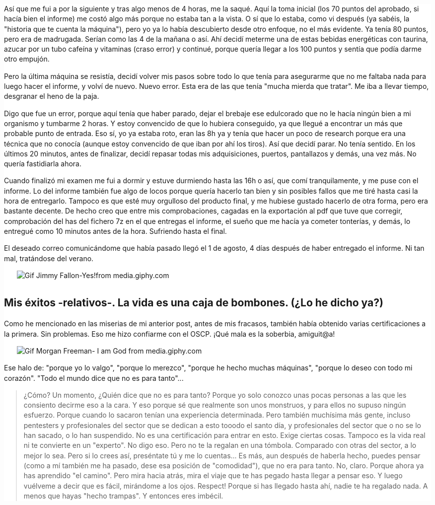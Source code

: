 Así que me fui a por la siguiente y tras algo menos de 4 horas, me la saqué. Aquí la toma inicial (los 70 puntos del aprobado, si hacía bien el informe) me costó algo más porque no estaba tan a la vista. O sí que lo estaba, como vi después (ya sabéis, la "historia que te cuenta la máquina"), pero yo ya lo había descubierto desde otro enfoque, no el más evidente. Ya tenía 80 puntos, pero era de madrugada. Serían como las 4 de la mañana o así.  Ahí decidí meterme una de estas bebidas energéticas con taurina, azucar por un tubo cafeína y vitaminas (craso error) y continué, porque quería llegar a los 100 puntos y sentía que podía darme otro empujón.

Pero la última máquina se resistía, decidí volver mis pasos sobre todo lo que tenía para asegurarme que no me faltaba nada para luego hacer el informe, y volví de nuevo. Nuevo error. Esta era de las que tenía "mucha mierda que tratar".  Me iba a llevar tiempo, desgranar el heno de la paja. 

Digo que fue un error, porque aquí tenía que haber parado, dejar el brebaje ese edulcorado que no le hacía ningún bien a mi organismo y tumbarme 2 horas. Y  estoy convencido de que lo hubiera conseguido, ya que llegué a encontrar un más que probable punto de entrada. Eso sí, yo ya estaba roto, eran las 8h ya y tenía que hacer un poco de research porque era una técnica que no conocía (aunque estoy convencido de que iban por ahí los tiros). Así que decidí parar. No tenía sentido. En los últimos 20 minutos, antes de finalizar, decidí repasar todas mis adquisiciones, puertos, pantallazos  y demás, una vez más. No quería fastidiarla ahora.

Cuando finalizó mi examen me fui a dormir y estuve durmiendo hasta las 16h o así, que comí tranquilamente, y me puse con el informe. Lo del informe también fue algo de locos porque quería hacerlo tan bien y sin posibles fallos que me tiré hasta casi la hora de entregarlo. Tampoco es que esté muy orgulloso del producto final, y me hubiese gustado hacerlo de otra forma, pero era bastante decente.  De hecho creo que entre mis comprobaciones, cagadas en la exportación al pdf que tuve que corregir, comprobación del has del fichero 7z en el que entregas el informe, el sueño que me hacía ya cometer tonterías,  y demás, lo entregué como 10 minutos antes de la hora. Sufriendo hasta el final. 


El deseado correo comunicándome que había pasado llegó el 1 de agosto, 4 días después de haber entregado el informe. Ni tan mal, tratándose del verano.

<p><img src="https://media.giphy.com/media/3o6UB3VhArvomJHtdK/giphy.gif" style="display: block; margin-left: 3%;;width: 70%;" alt="Gif Jimmy Fallon-Yes!from media.giphy.com"/>
</p>



## Mis éxitos -relativos-. La vida es una caja de bombones. (¿Lo he dicho ya?)

Como he mencionado en las miserias de mi anterior post, antes de mis fracasos, también había obtenido varias certificaciones a la primera. Sin problemas. Eso me hizo confiarme con el OSCP. ¡Qué mala es la soberbia, amiguit@a! 


<p><img src="https://media.giphy.com/media/G3fPad8N68GfS/giphy.gif" style="display: block; margin-left: 3%;width: 70%;" alt="Gif Morgan Freeman- I am God from media.giphy.com"/>
</p>


Ese halo de: "porque yo lo valgo", "porque lo merezco", "porque he hecho muchas máquinas", "porque lo deseo con todo mi corazón".  "Todo el mundo dice que no es para tanto"... 

>¿Cómo? Un momento, ¿Quién dice que no es para tanto? Porque yo solo conozco unas pocas personas a las que les consiento decirme eso a la cara. Y eso porque sé que realmente son unos monstruos, y para ellos no supuso ningún esfuerzo. Porque cuando lo sacaron tenían una experiencia determinada. Pero también muchísima más gente, incluso pentesters y profesionales del sector que se dedican a esto tooodo el santo día, y profesionales del sector que o no se lo han sacado, o lo han suspendido. No es una certificación para entrar en esto. Exige ciertas cosas. Tampoco es la vida real ni te convierte en un "experto". No digo eso. Pero no te la regalan en una tómbola. Comparado con otras del sector, a lo mejor lo sea. Pero si lo crees así, preséntate tú y me lo cuentas...  Es más, aun después de haberla hecho, puedes pensar (como a mí también me ha pasado, dese esa posición de "comodidad"), que no era para tanto. No, claro. Porque ahora ya has aprendido "el camino". Pero mira hacia atrás, mira el viaje que te has pegado hasta llegar a pensar eso. Y luego vuélveme a decir que es fácil, mirándome a los ojos.  Respect! Porque si has llegado hasta ahí, nadie te ha regalado nada. A menos que hayas "hecho trampas". Y entonces eres imbécil.
